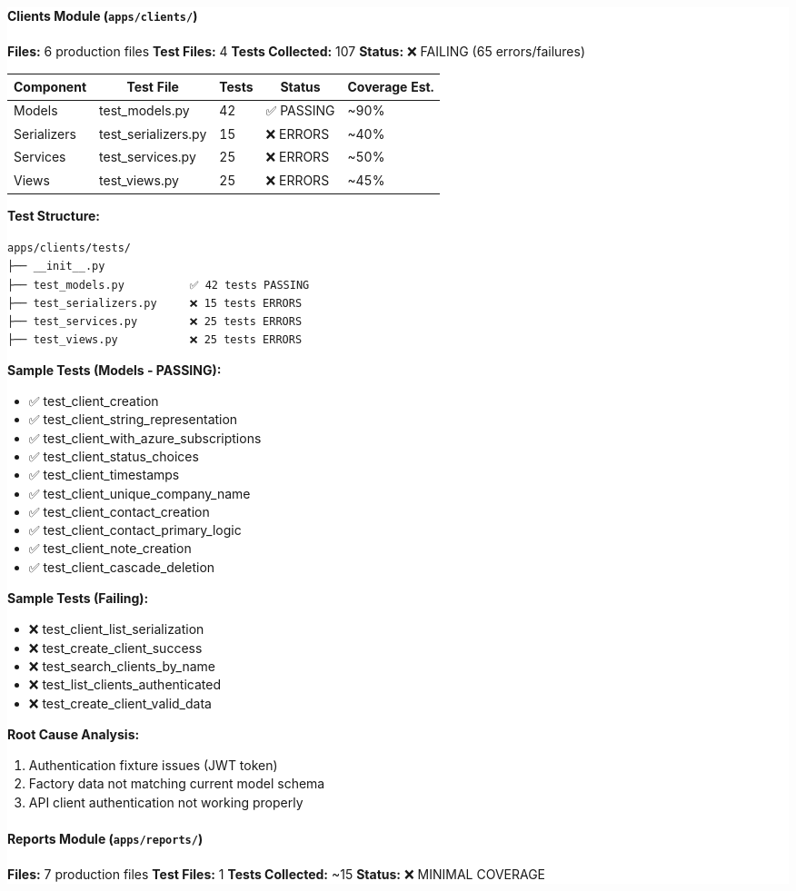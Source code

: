 #### Clients Module (`apps/clients/`)

**Files:** 6 production files
**Test Files:** 4
**Tests Collected:** 107
**Status:** ❌ FAILING (65 errors/failures)

| Component | Test File | Tests | Status | Coverage Est. |
|-----------|-----------|-------|--------|---------------|
| Models | test_models.py | 42 | ✅ PASSING | ~90% |
| Serializers | test_serializers.py | 15 | ❌ ERRORS | ~40% |
| Services | test_services.py | 25 | ❌ ERRORS | ~50% |
| Views | test_views.py | 25 | ❌ ERRORS | ~45% |

**Test Structure:**
```
apps/clients/tests/
├── __init__.py
├── test_models.py          ✅ 42 tests PASSING
├── test_serializers.py     ❌ 15 tests ERRORS
├── test_services.py        ❌ 25 tests ERRORS
├── test_views.py           ❌ 25 tests ERRORS
```

**Sample Tests (Models - PASSING):**
- ✅ test_client_creation
- ✅ test_client_string_representation
- ✅ test_client_with_azure_subscriptions
- ✅ test_client_status_choices
- ✅ test_client_timestamps
- ✅ test_client_unique_company_name
- ✅ test_client_contact_creation
- ✅ test_client_contact_primary_logic
- ✅ test_client_note_creation
- ✅ test_client_cascade_deletion

**Sample Tests (Failing):**
- ❌ test_client_list_serialization
- ❌ test_create_client_success
- ❌ test_search_clients_by_name
- ❌ test_list_clients_authenticated
- ❌ test_create_client_valid_data

**Root Cause Analysis:**
1. Authentication fixture issues (JWT token)
2. Factory data not matching current model schema
3. API client authentication not working properly

#### Reports Module (`apps/reports/`)

**Files:** 7 production files
**Test Files:** 1
**Tests Collected:** ~15
**Status:** ❌ MINIMAL COVERAGE
